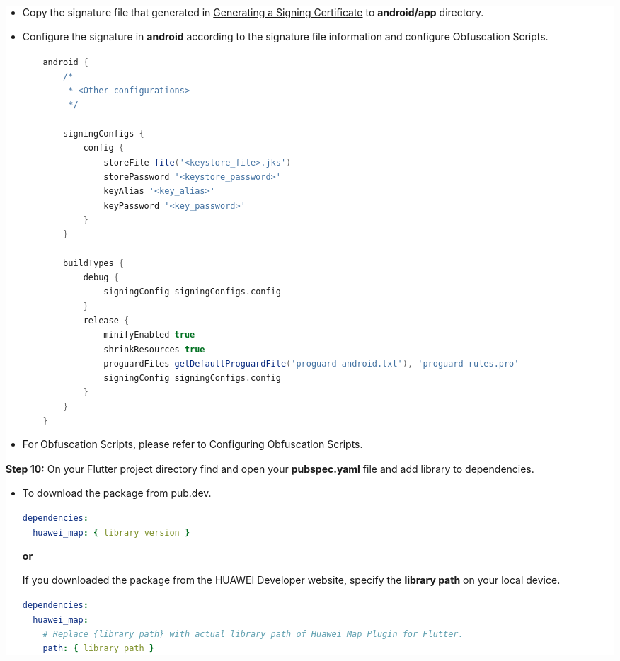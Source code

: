 - Copy the signature file that generated in [Generating a Signing Certificate](https://developer.huawei.com/consumer/en/codelab/HMSPreparation/index.html#3) to **android/app** directory.

- Configure the signature in **android** according to the signature file information and configure Obfuscation Scripts.

  ```gradle
      android {
          /*
           * <Other configurations>
           */

          signingConfigs {
              config {
                  storeFile file('<keystore_file>.jks')
                  storePassword '<keystore_password>'
                  keyAlias '<key_alias>'
                  keyPassword '<key_password>'
              }
          }

          buildTypes {
              debug {
                  signingConfig signingConfigs.config
              }
              release {
                  minifyEnabled true
                  shrinkResources true
                  proguardFiles getDefaultProguardFile('proguard-android.txt'), 'proguard-rules.pro'
                  signingConfig signingConfigs.config
              }
          }
      }
  ```

- For Obfuscation Scripts, please refer to [Configuring Obfuscation Scripts](https://developer.huawei.com/consumer/en/doc/development/HMSCore-Guides/android-sdk-config-obfuscation-scripts-0000001050158643).

**Step 10:** On your Flutter project directory find and open your **pubspec.yaml** file and add library to dependencies.

- To download the package from [pub.dev](https://pub.dev/publishers/developer.huawei.com/packages).

  ```yaml
  dependencies:
    huawei_map: { library version }
  ```

  **or**

  If you downloaded the package from the HUAWEI Developer website, specify the **library path** on your local device.

  ```yaml
  dependencies:
    huawei_map:
      # Replace {library path} with actual library path of Huawei Map Plugin for Flutter.
      path: { library path }
  ```
